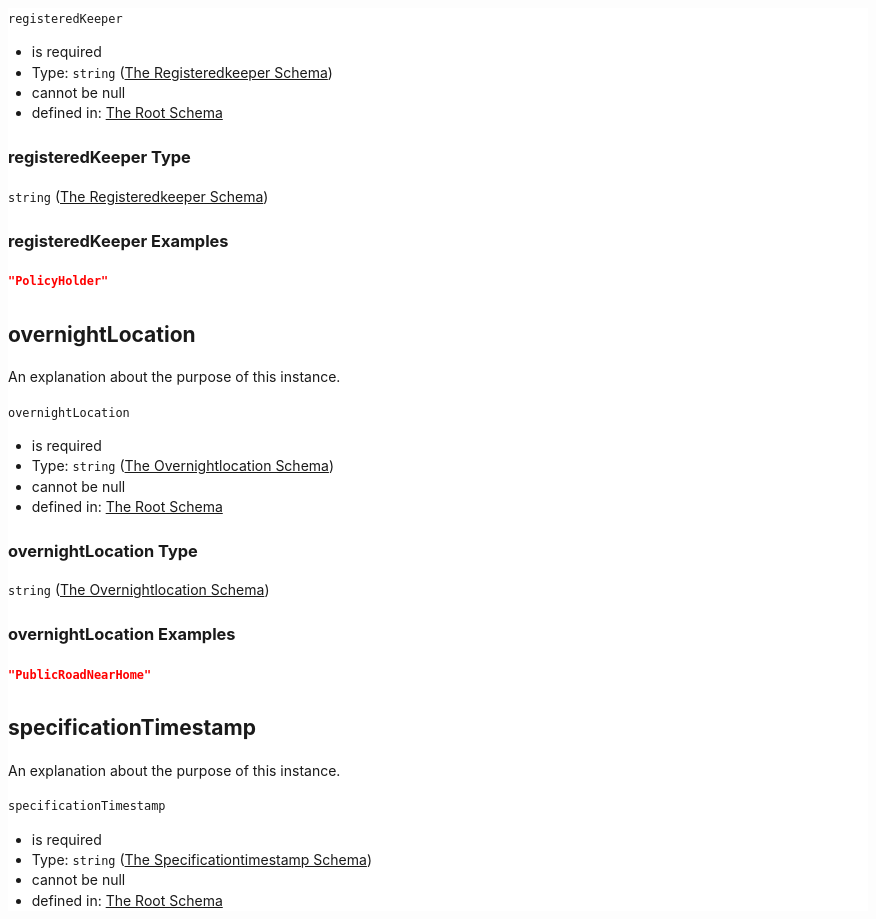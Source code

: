 
`registeredKeeper`

-   is required
-   Type: `string` ([The Registeredkeeper Schema](quote_schema-properties-the-asset-schema-properties-the-data-schema-properties-the-registeredkeeper-schema.md))
-   cannot be null
-   defined in: [The Root Schema](quote_schema-properties-the-asset-schema-properties-the-data-schema-properties-the-registeredkeeper-schema.md "\#/properties/asset/properties/data/properties/registeredKeeper#/properties/asset/properties/data/properties/registeredKeeper")

### registeredKeeper Type

`string` ([The Registeredkeeper Schema](quote_schema-properties-the-asset-schema-properties-the-data-schema-properties-the-registeredkeeper-schema.md))

### registeredKeeper Examples

```json
"PolicyHolder"
```

## overnightLocation

An explanation about the purpose of this instance.


`overnightLocation`

-   is required
-   Type: `string` ([The Overnightlocation Schema](quote_schema-properties-the-asset-schema-properties-the-data-schema-properties-the-overnightlocation-schema.md))
-   cannot be null
-   defined in: [The Root Schema](quote_schema-properties-the-asset-schema-properties-the-data-schema-properties-the-overnightlocation-schema.md "\#/properties/asset/properties/data/properties/overnightLocation#/properties/asset/properties/data/properties/overnightLocation")

### overnightLocation Type

`string` ([The Overnightlocation Schema](quote_schema-properties-the-asset-schema-properties-the-data-schema-properties-the-overnightlocation-schema.md))

### overnightLocation Examples

```json
"PublicRoadNearHome"
```

## specificationTimestamp

An explanation about the purpose of this instance.


`specificationTimestamp`

-   is required
-   Type: `string` ([The Specificationtimestamp Schema](quote_schema-properties-the-asset-schema-properties-the-data-schema-properties-the-specificationtimestamp-schema.md))
-   cannot be null
-   defined in: [The Root Schema](quote_schema-properties-the-asset-schema-properties-the-data-schema-properties-the-specificationtimestamp-schema.md "\#/properties/asset/properties/data/properties/specificationTimestamp#/properties/asset/properties/data/properties/specificationTimestamp")
